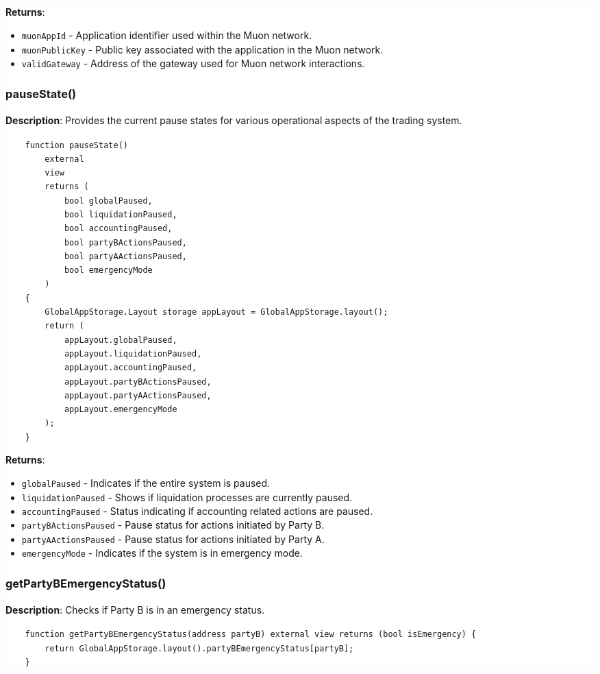 **Returns**:

* `muonAppId` - Application identifier used within the Muon network.
* `muonPublicKey` - Public key associated with the application in the Muon network.
* `validGateway` - Address of the gateway used for Muon network interactions.

### **pauseState()**

**Description**: Provides the current pause states for various operational aspects of the trading system.

```solidity
    function pauseState()
        external
        view
        returns (
            bool globalPaused,
            bool liquidationPaused,
            bool accountingPaused,
            bool partyBActionsPaused,
            bool partyAActionsPaused,
            bool emergencyMode
        )
    {
        GlobalAppStorage.Layout storage appLayout = GlobalAppStorage.layout();
        return (
            appLayout.globalPaused,
            appLayout.liquidationPaused,
            appLayout.accountingPaused,
            appLayout.partyBActionsPaused,
            appLayout.partyAActionsPaused,
            appLayout.emergencyMode
        );
    }
```

**Returns**:

* `globalPaused` - Indicates if the entire system is paused.
* `liquidationPaused` - Shows if liquidation processes are currently paused.
* `accountingPaused` - Status indicating if accounting related actions are paused.
* `partyBActionsPaused` - Pause status for actions initiated by Party B.
* `partyAActionsPaused` - Pause status for actions initiated by Party A.
* `emergencyMode` - Indicates if the system is in emergency mode.

### **getPartyBEmergencyStatus()**

**Description**: Checks if Party B is in an emergency status.

```solidity
    function getPartyBEmergencyStatus(address partyB) external view returns (bool isEmergency) {
        return GlobalAppStorage.layout().partyBEmergencyStatus[partyB];
    }
```
